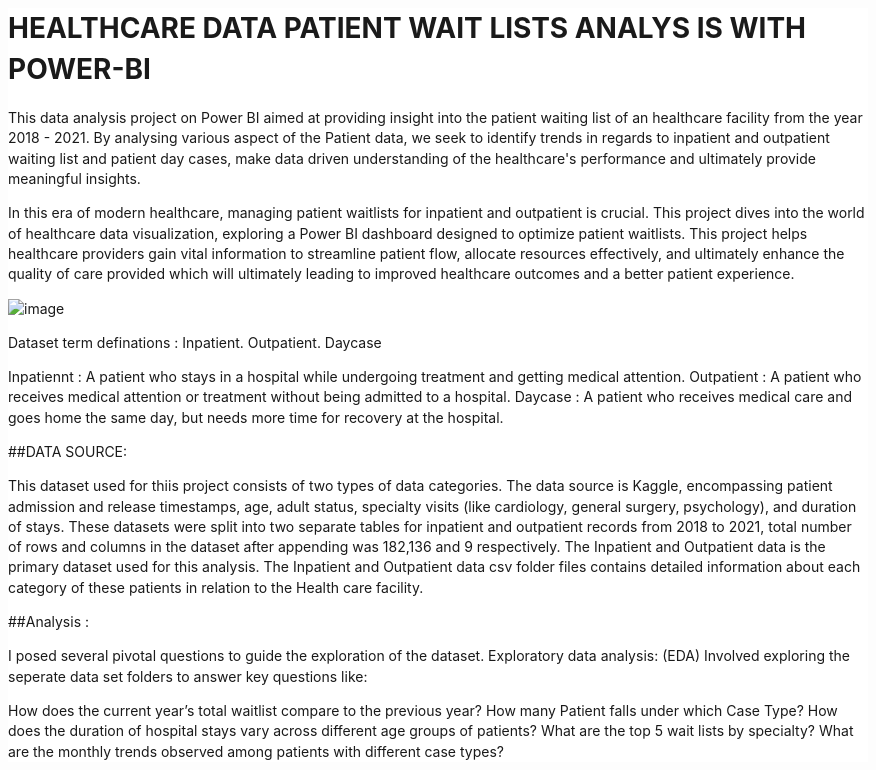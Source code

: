 # HEALTHCARE DATA PATIENT WAIT LISTS ANALYS IS WITH POWER-BI

This data analysis project on Power BI aimed at providing insight into the patient waiting list of an healthcare facility from the year 2018 - 2021. By analysing various aspect of the Patient data, we seek to identify trends in regards to inpatient and outpatient waiting list and patient day cases, make data driven understanding of the healthcare's performance and ultimately provide meaningful insights.


In this era of modern healthcare, managing patient waitlists for inpatient and outpatient is crucial. This project dives into the world of healthcare data visualization, exploring a Power BI dashboard designed to optimize patient waitlists. This project helps healthcare providers gain vital information to streamline patient flow, allocate resources effectively, and ultimately enhance the quality of care provided which will ultimately leading to improved healthcare outcomes and a better patient experience.

![image](https://github.com/Nwarache/HEALTHCARE-DATA-PATIENT-WAIT-LISTS-ANALYSIS-WITH-PIOWER-BI-DASHBOARD./assets/161589821/833630b5-0b2a-4297-b71d-07565ea42190)

Dataset term definations :
Inpatient.
Outpatient.
Daycase

Inpatiennt : A patient who stays in a hospital while undergoing treatment and getting medical attention.
Outpatient : A patient who receives medical attention or treatment without being admitted to a hospital.
Daycase : A patient who receives medical care and goes home the same day, but needs more time for recovery at the hospital.

##DATA SOURCE:

This dataset used for thiis project consists of two types of data categories. The data source is Kaggle, encompassing patient admission and release timestamps, age, adult status, specialty visits (like cardiology, general surgery, psychology), and duration of stays. These datasets were split into two separate tables for inpatient and outpatient records from 2018 to 2021, total number of rows and columns in the dataset after appending was 182,136 and 9 respectively.  The Inpatient and Outpatient data is the primary dataset used for this analysis. The Inpatient and Outpatient data csv folder files contains detailed information about each category of these patients in relation to the Health care facility.


##Analysis : 

I posed several pivotal questions to guide the exploration of the dataset. Exploratory data analysis: (EDA) Involved exploring the seperate data set folders to answer key questions like:

How does the current year’s total waitlist compare to the previous year?
How many Patient falls under which Case Type?
How does the duration of hospital stays vary across different age groups of patients?
What are the top 5 wait lists by specialty?
What are the monthly trends observed among patients with different case types?

